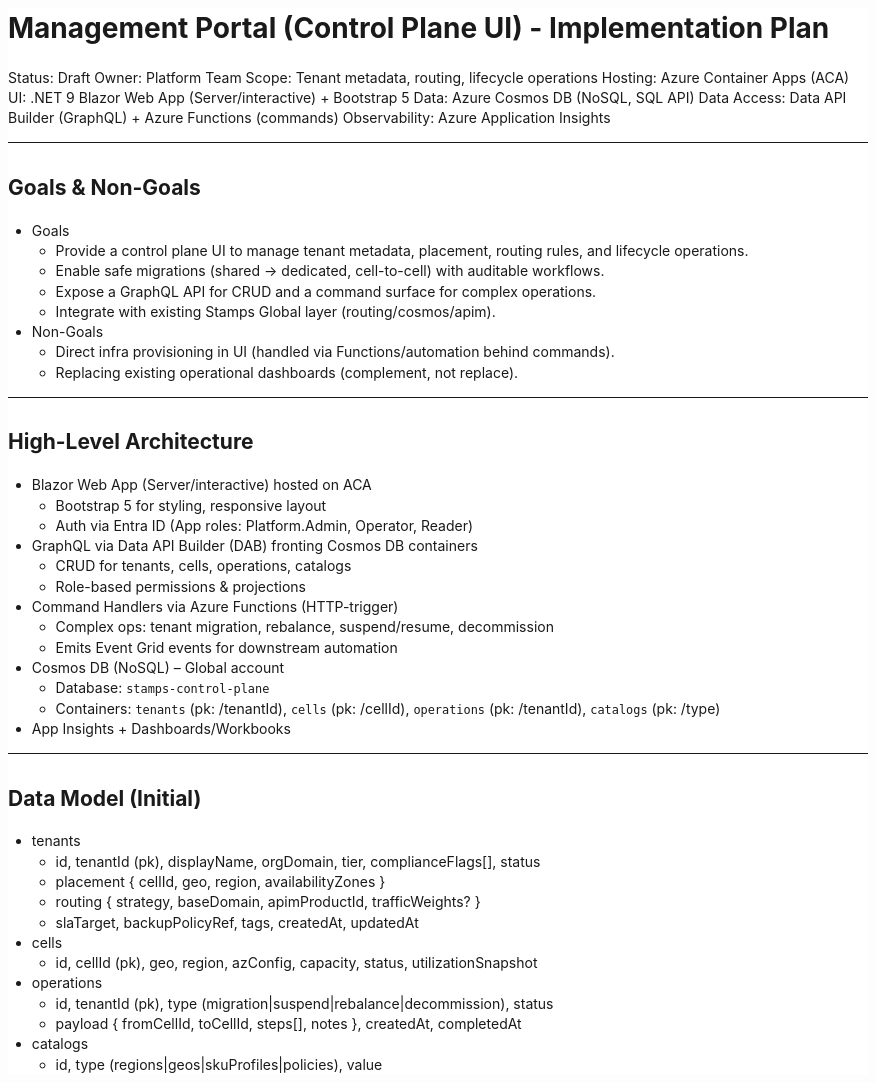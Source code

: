 # Management Portal (Control Plane UI) - Implementation Plan

Status: Draft
Owner: Platform Team
Scope: Tenant metadata, routing, lifecycle operations
Hosting: Azure Container Apps (ACA)
UI: .NET 9 Blazor Web App (Server/interactive) + Bootstrap 5
Data: Azure Cosmos DB (NoSQL, SQL API)
Data Access: Data API Builder (GraphQL) + Azure Functions (commands)
Observability: Azure Application Insights

---

## Goals & Non-Goals

- Goals
  - Provide a control plane UI to manage tenant metadata, placement, routing rules, and lifecycle operations.
  - Enable safe migrations (shared → dedicated, cell-to-cell) with auditable workflows.
  - Expose a GraphQL API for CRUD and a command surface for complex operations.
  - Integrate with existing Stamps Global layer (routing/cosmos/apim).
- Non-Goals
  - Direct infra provisioning in UI (handled via Functions/automation behind commands).
  - Replacing existing operational dashboards (complement, not replace).

---

## High-Level Architecture

- Blazor Web App (Server/interactive) hosted on ACA
  - Bootstrap 5 for styling, responsive layout
  - Auth via Entra ID (App roles: Platform.Admin, Operator, Reader)
- GraphQL via Data API Builder (DAB) fronting Cosmos DB containers
  - CRUD for tenants, cells, operations, catalogs
  - Role-based permissions & projections
- Command Handlers via Azure Functions (HTTP-trigger)
  - Complex ops: tenant migration, rebalance, suspend/resume, decommission
  - Emits Event Grid events for downstream automation
- Cosmos DB (NoSQL) – Global account
  - Database: `stamps-control-plane`
  - Containers: `tenants` (pk: /tenantId), `cells` (pk: /cellId), `operations` (pk: /tenantId), `catalogs` (pk: /type)
- App Insights + Dashboards/Workbooks

---

## Data Model (Initial)

- tenants
  - id, tenantId (pk), displayName, orgDomain, tier, complianceFlags[], status
  - placement { cellId, geo, region, availabilityZones }
  - routing { strategy, baseDomain, apimProductId, trafficWeights? }
  - slaTarget, backupPolicyRef, tags, createdAt, updatedAt
- cells
  - id, cellId (pk), geo, region, azConfig, capacity, status, utilizationSnapshot
- operations
  - id, tenantId (pk), type (migration|suspend|rebalance|decommission), status
  - payload { fromCellId, toCellId, steps[], notes }, createdAt, completedAt
- catalogs
  - id, type (regions|geos|skuProfiles|policies), value

